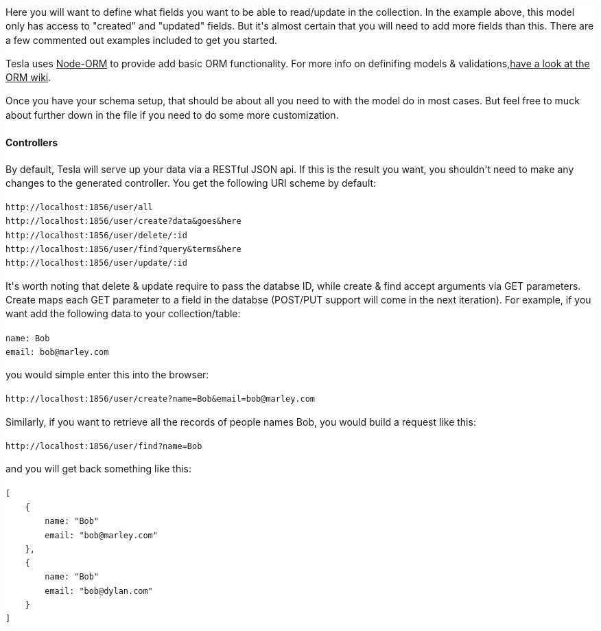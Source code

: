 ```
```

Here you will want to define what fields you want to be able to read/update in the collection. In the example above, this model only has access to "created" and "updated" fields. But it's almost certain that you will need to add more fields than this. There are a few commented out examples included to get you started.

Tesla uses [Node-ORM](https://github.com/dresende/node-orm2) to provide add basic ORM functionality. For more info on definifing models & validations,[have a look at the ORM wiki](https://github.com/dresende/node-orm2/wiki).

Once you have your schema setup, that should be about all you need to with the model do in most cases. But feel free to muck about further down in the file if you need to do some more customization.

#### Controllers

By default, Tesla will serve up your data via a RESTful JSON api. If this is the result you want, you shouldn't need to make any changes to the generated controller. You get the following URI scheme by default:

```
http://localhost:1856/user/all
http://localhost:1856/user/create?data&goes&here
http://localhost:1856/user/delete/:id
http://localhost:1856/user/find?query&terms&here
http://localhost:1856/user/update/:id
```

It's worth noting that delete & update require to pass the databse ID, while create & find accept arguments via GET parameters. Create maps each GET parameter to a field in the databse (POST/PUT support will come in the next iteration). For example, if you want add the following data to your collection/table:

```
name: Bob
email: bob@marley.com
```

you would simple enter this into the browser:

```
http://localhost:1856/user/create?name=Bob&email=bob@marley.com
```

Similarly, if you want to retrieve all the records of people names Bob, you would build a request like this:

```
http://localhost:1856/user/find?name=Bob
```

and you will get back something like this:

```
[
	{
		name: "Bob"
		email: "bob@marley.com"
	},
	{
		name: "Bob"
		email: "bob@dylan.com"
	}
]
```
